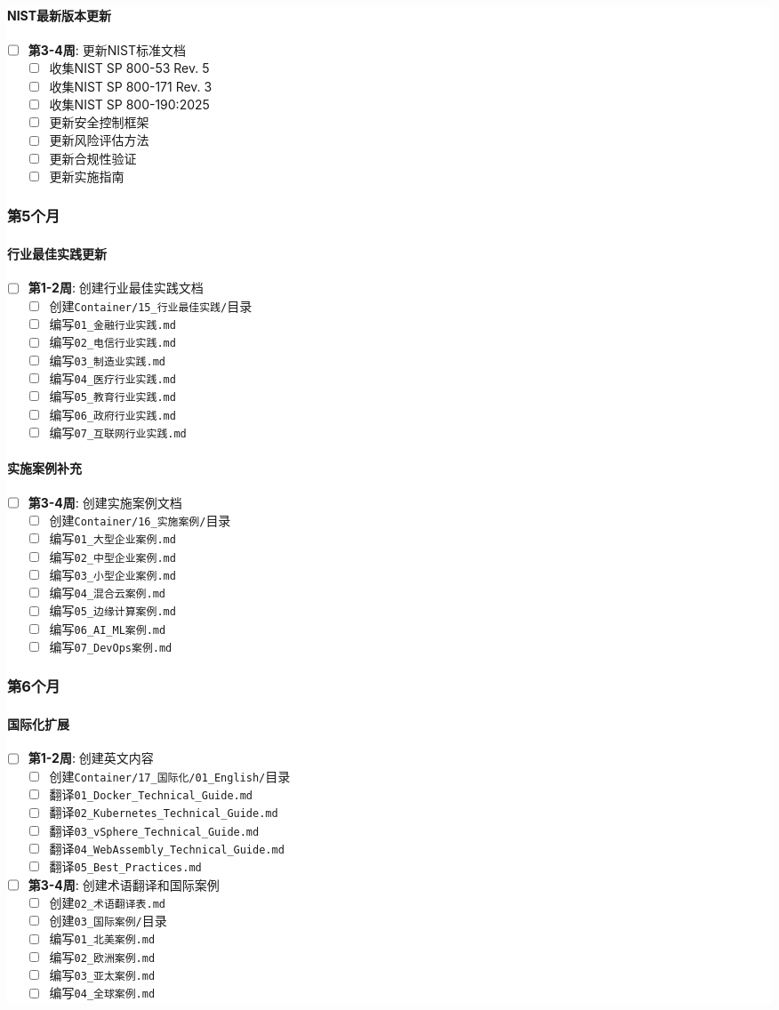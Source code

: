 #### NIST最新版本更新

- [ ] **第3-4周**: 更新NIST标准文档
  - [ ] 收集NIST SP 800-53 Rev. 5
  - [ ] 收集NIST SP 800-171 Rev. 3
  - [ ] 收集NIST SP 800-190:2025
  - [ ] 更新安全控制框架
  - [ ] 更新风险评估方法
  - [ ] 更新合规性验证
  - [ ] 更新实施指南

### 第5个月

#### 行业最佳实践更新

- [ ] **第1-2周**: 创建行业最佳实践文档
  - [ ] 创建`Container/15_行业最佳实践/`目录
  - [ ] 编写`01_金融行业实践.md`
  - [ ] 编写`02_电信行业实践.md`
  - [ ] 编写`03_制造业实践.md`
  - [ ] 编写`04_医疗行业实践.md`
  - [ ] 编写`05_教育行业实践.md`
  - [ ] 编写`06_政府行业实践.md`
  - [ ] 编写`07_互联网行业实践.md`

#### 实施案例补充

- [ ] **第3-4周**: 创建实施案例文档
  - [ ] 创建`Container/16_实施案例/`目录
  - [ ] 编写`01_大型企业案例.md`
  - [ ] 编写`02_中型企业案例.md`
  - [ ] 编写`03_小型企业案例.md`
  - [ ] 编写`04_混合云案例.md`
  - [ ] 编写`05_边缘计算案例.md`
  - [ ] 编写`06_AI_ML案例.md`
  - [ ] 编写`07_DevOps案例.md`

### 第6个月

#### 国际化扩展

- [ ] **第1-2周**: 创建英文内容
  - [ ] 创建`Container/17_国际化/01_English/`目录
  - [ ] 翻译`01_Docker_Technical_Guide.md`
  - [ ] 翻译`02_Kubernetes_Technical_Guide.md`
  - [ ] 翻译`03_vSphere_Technical_Guide.md`
  - [ ] 翻译`04_WebAssembly_Technical_Guide.md`
  - [ ] 翻译`05_Best_Practices.md`

- [ ] **第3-4周**: 创建术语翻译和国际案例
  - [ ] 创建`02_术语翻译表.md`
  - [ ] 创建`03_国际案例/`目录
  - [ ] 编写`01_北美案例.md`
  - [ ] 编写`02_欧洲案例.md`
  - [ ] 编写`03_亚太案例.md`
  - [ ] 编写`04_全球案例.md`
